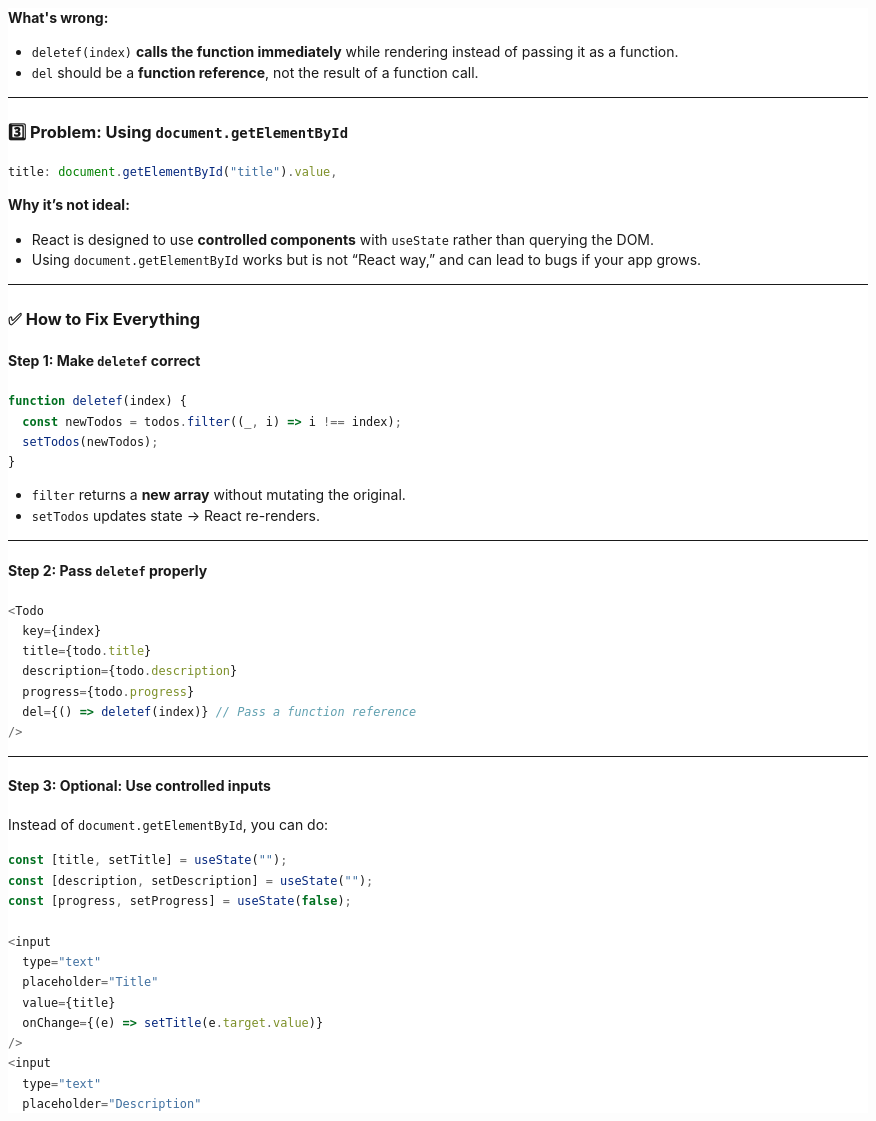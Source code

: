 **What's wrong:**

* `deletef(index)` **calls the function immediately** while rendering instead of passing it as a function.
* `del` should be a **function reference**, not the result of a function call.

---

### **3️⃣ Problem: Using `document.getElementById`**

```js
title: document.getElementById("title").value,
```

**Why it’s not ideal:**

* React is designed to use **controlled components** with `useState` rather than querying the DOM.
* Using `document.getElementById` works but is not “React way,” and can lead to bugs if your app grows.

---

### ✅ **How to Fix Everything**

#### **Step 1: Make `deletef` correct**

```js
function deletef(index) {
  const newTodos = todos.filter((_, i) => i !== index);
  setTodos(newTodos);
}
```

* `filter` returns a **new array** without mutating the original.
* `setTodos` updates state → React re-renders.

---

#### **Step 2: Pass `deletef` properly**

```js
<Todo
  key={index}
  title={todo.title}
  description={todo.description}
  progress={todo.progress}
  del={() => deletef(index)} // Pass a function reference
/>
```

---

#### **Step 3: Optional: Use controlled inputs**

Instead of `document.getElementById`, you can do:

```js
const [title, setTitle] = useState("");
const [description, setDescription] = useState("");
const [progress, setProgress] = useState(false);

<input
  type="text"
  placeholder="Title"
  value={title}
  onChange={(e) => setTitle(e.target.value)}
/>
<input
  type="text"
  placeholder="Description"
```